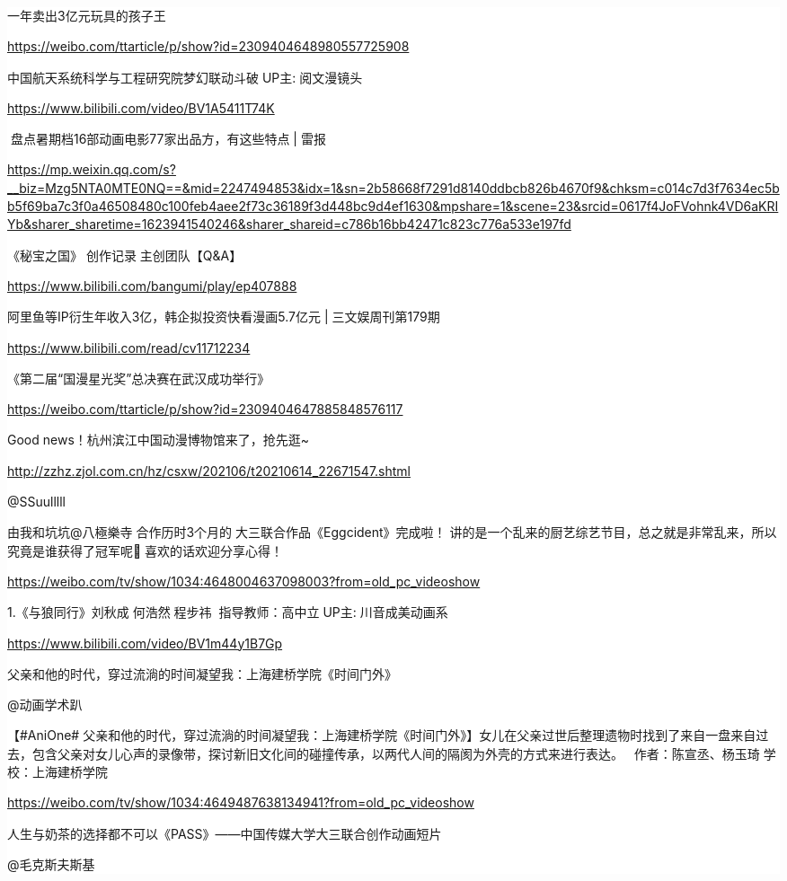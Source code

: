 一年卖出3亿元玩具的孩子王

https://weibo.com/ttarticle/p/show?id=2309404648980557725908


中国航天系统科学与工程研究院梦幻联动斗破 UP主: 阅文漫镜头

https://www.bilibili.com/video/BV1A5411T74K

 盘点暑期档16部动画电影77家出品方，有这些特点 | 雷报

https://mp.weixin.qq.com/s?__biz=Mzg5NTA0MTE0NQ==&mid=2247494853&idx=1&sn=2b58668f7291d8140ddbcb826b4670f9&chksm=c014c7d3f7634ec5bb5f69ba7c3f0a46508480c100feb4aee2f73c36189f3d448bc9d4ef1630&mpshare=1&scene=23&srcid=0617f4JoFVohnk4VD6aKRIYb&sharer_sharetime=1623941540246&sharer_shareid=c786b16bb42471c823c776a533e197fd


《秘宝之国》 创作记录 主创团队【Q&A】

https://www.bilibili.com/bangumi/play/ep407888

阿里鱼等IP衍生年收入3亿，韩企拟投资快看漫画5.7亿元 | 三文娱周刊第179期

https://www.bilibili.com/read/cv11712234

《第二届“国漫星光奖”总决赛在武汉成功举行》

https://weibo.com/ttarticle/p/show?id=2309404647885848576117

Good news！杭州滨江中国动漫博物馆来了，抢先逛~

http://zzhz.zjol.com.cn/hz/csxw/202106/t20210614_22671547.shtml

@SSuulllll                            

由我和坑坑@八極樂寺 合作历时3个月的
大三联合作品《Eggcident》完成啦！
讲的是一个乱来的厨艺综艺节目，总之就是非常乱来，所以究竟是谁获得了冠军呢👀
喜欢的话欢迎分享心得！

https://weibo.com/tv/show/1034:4648004637098003?from=old_pc_videoshow

1.《与狼同行》刘秋成 何浩然 程步祎  指导教师：高中立 UP主: 川音成美动画系

https://www.bilibili.com/video/BV1m44y1B7Gp


父亲和他的时代，穿过流淌的时间凝望我：上海建桥学院《时间门外》

@动画学术趴                            

【#AniOne# 父亲和他的时代，穿过流淌的时间凝望我：上海建桥学院《时间门外》】女儿在父亲过世后整理遗物时找到了来自一盘来自过去，包含父亲对女儿心声的录像带，探讨新旧文化间的碰撞传承，以两代人间的隔阂为外壳的方式来进行表达。
 
作者：陈宣丞、杨玉琦
学校：上海建桥学院


https://weibo.com/tv/show/1034:4649487638134941?from=old_pc_videoshow


人生与奶茶的选择都不可以《PASS》——中国传媒大学大三联合创作动画短片


@毛克斯夫斯基                            
